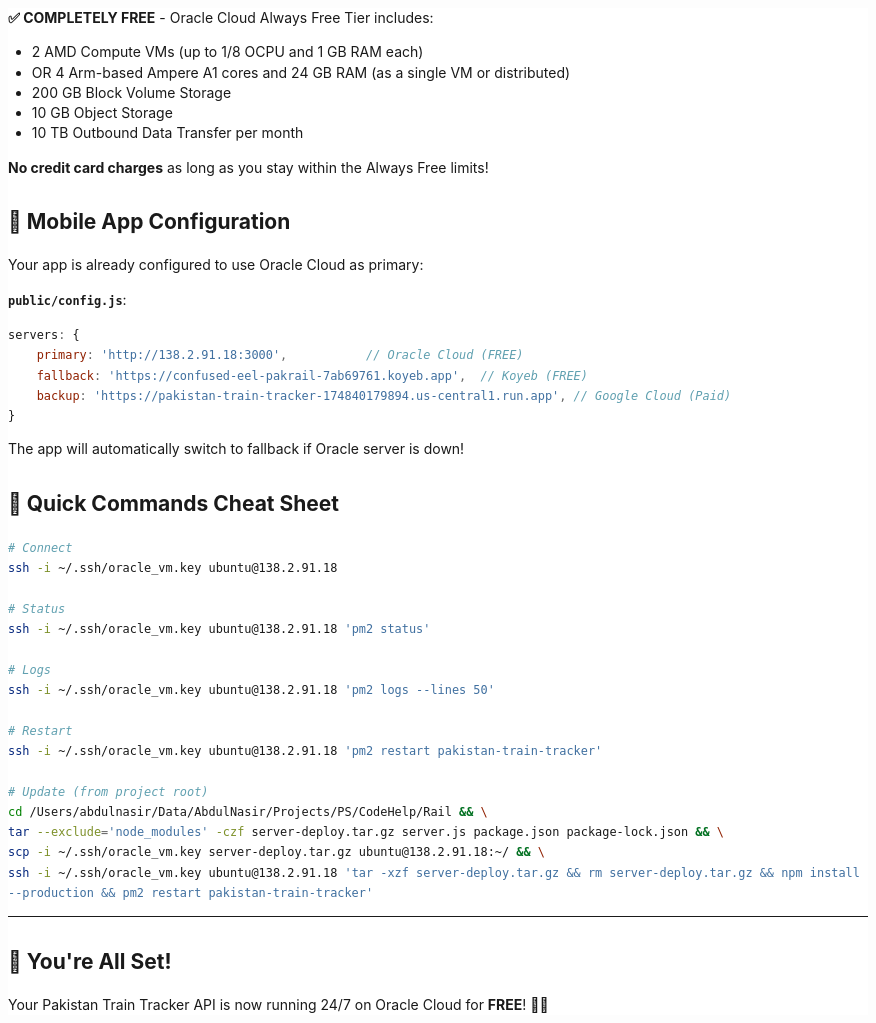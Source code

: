 **✅ COMPLETELY FREE** - Oracle Cloud Always Free Tier includes:
- 2 AMD Compute VMs (up to 1/8 OCPU and 1 GB RAM each)
- OR 4 Arm-based Ampere A1 cores and 24 GB RAM (as a single VM or distributed)
- 200 GB Block Volume Storage
- 10 GB Object Storage
- 10 TB Outbound Data Transfer per month

**No credit card charges** as long as you stay within the Always Free limits!

## 📱 Mobile App Configuration

Your app is already configured to use Oracle Cloud as primary:

**`public/config.js`**:
```javascript
servers: {
    primary: 'http://138.2.91.18:3000',           // Oracle Cloud (FREE)
    fallback: 'https://confused-eel-pakrail-7ab69761.koyeb.app',  // Koyeb (FREE)
    backup: 'https://pakistan-train-tracker-174840179894.us-central1.run.app', // Google Cloud (Paid)
}
```

The app will automatically switch to fallback if Oracle server is down!

## 🎯 Quick Commands Cheat Sheet

```bash
# Connect
ssh -i ~/.ssh/oracle_vm.key ubuntu@138.2.91.18

# Status
ssh -i ~/.ssh/oracle_vm.key ubuntu@138.2.91.18 'pm2 status'

# Logs
ssh -i ~/.ssh/oracle_vm.key ubuntu@138.2.91.18 'pm2 logs --lines 50'

# Restart
ssh -i ~/.ssh/oracle_vm.key ubuntu@138.2.91.18 'pm2 restart pakistan-train-tracker'

# Update (from project root)
cd /Users/abdulnasir/Data/AbdulNasir/Projects/PS/CodeHelp/Rail && \
tar --exclude='node_modules' -czf server-deploy.tar.gz server.js package.json package-lock.json && \
scp -i ~/.ssh/oracle_vm.key server-deploy.tar.gz ubuntu@138.2.91.18:~/ && \
ssh -i ~/.ssh/oracle_vm.key ubuntu@138.2.91.18 'tar -xzf server-deploy.tar.gz && rm server-deploy.tar.gz && npm install --production && pm2 restart pakistan-train-tracker'
```

---

## 🎉 You're All Set!

Your Pakistan Train Tracker API is now running 24/7 on Oracle Cloud for **FREE**! 🚂💨

